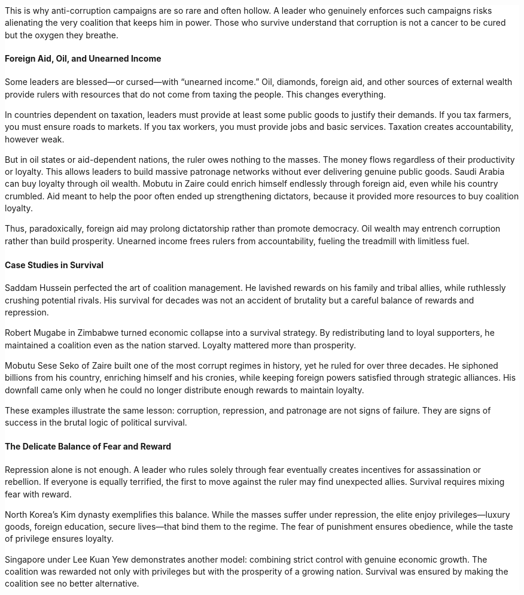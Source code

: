 This is why anti-corruption campaigns are so rare and often hollow. A leader who genuinely enforces such campaigns risks alienating the very coalition that keeps him in power. Those who survive understand that corruption is not a cancer to be cured but the oxygen they breathe.

#### Foreign Aid, Oil, and Unearned Income

Some leaders are blessed—or cursed—with “unearned income.” Oil, diamonds, foreign aid, and other sources of external wealth provide rulers with resources that do not come from taxing the people. This changes everything.

In countries dependent on taxation, leaders must provide at least some public goods to justify their demands. If you tax farmers, you must ensure roads to markets. If you tax workers, you must provide jobs and basic services. Taxation creates accountability, however weak.

But in oil states or aid-dependent nations, the ruler owes nothing to the masses. The money flows regardless of their productivity or loyalty. This allows leaders to build massive patronage networks without ever delivering genuine public goods. Saudi Arabia can buy loyalty through oil wealth. Mobutu in Zaire could enrich himself endlessly through foreign aid, even while his country crumbled. Aid meant to help the poor often ended up strengthening dictators, because it provided more resources to buy coalition loyalty.

Thus, paradoxically, foreign aid may prolong dictatorship rather than promote democracy. Oil wealth may entrench corruption rather than build prosperity. Unearned income frees rulers from accountability, fueling the treadmill with limitless fuel.

#### Case Studies in Survival

Saddam Hussein perfected the art of coalition management. He lavished rewards on his family and tribal allies, while ruthlessly crushing potential rivals. His survival for decades was not an accident of brutality but a careful balance of rewards and repression.

Robert Mugabe in Zimbabwe turned economic collapse into a survival strategy. By redistributing land to loyal supporters, he maintained a coalition even as the nation starved. Loyalty mattered more than prosperity.

Mobutu Sese Seko of Zaire built one of the most corrupt regimes in history, yet he ruled for over three decades. He siphoned billions from his country, enriching himself and his cronies, while keeping foreign powers satisfied through strategic alliances. His downfall came only when he could no longer distribute enough rewards to maintain loyalty.

These examples illustrate the same lesson: corruption, repression, and patronage are not signs of failure. They are signs of success in the brutal logic of political survival.

#### The Delicate Balance of Fear and Reward

Repression alone is not enough. A leader who rules solely through fear eventually creates incentives for assassination or rebellion. If everyone is equally terrified, the first to move against the ruler may find unexpected allies. Survival requires mixing fear with reward.

North Korea’s Kim dynasty exemplifies this balance. While the masses suffer under repression, the elite enjoy privileges—luxury goods, foreign education, secure lives—that bind them to the regime. The fear of punishment ensures obedience, while the taste of privilege ensures loyalty.

Singapore under Lee Kuan Yew demonstrates another model: combining strict control with genuine economic growth. The coalition was rewarded not only with privileges but with the prosperity of a growing nation. Survival was ensured by making the coalition see no better alternative.
